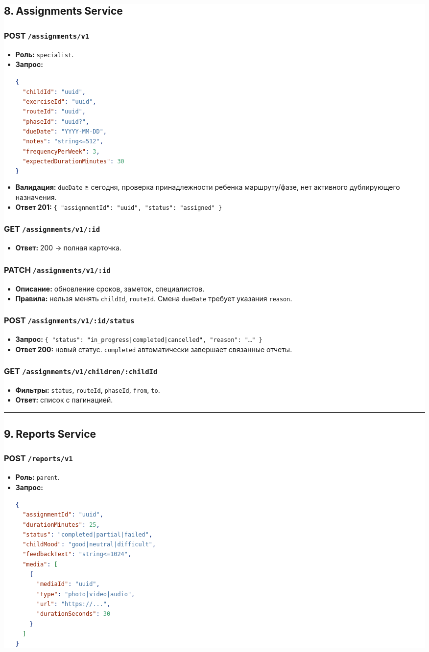 
## 8. Assignments Service

### POST `/assignments/v1`
- **Роль:** `specialist`.
- **Запрос:**
  ```json
  {
    "childId": "uuid",
    "exerciseId": "uuid",
    "routeId": "uuid",
    "phaseId": "uuid?",
    "dueDate": "YYYY-MM-DD",
    "notes": "string<=512",
    "frequencyPerWeek": 3,
    "expectedDurationMinutes": 30
  }
  ```
- **Валидация:** `dueDate` ≥ сегодня, проверка принадлежности ребенка маршруту/фазе, нет активного дублирующего назначения.
- **Ответ 201:** `{ "assignmentId": "uuid", "status": "assigned" }`

### GET `/assignments/v1/:id`
- **Ответ:** 200 → полная карточка.

### PATCH `/assignments/v1/:id`
- **Описание:** обновление сроков, заметок, специалистов.
- **Правила:** нельзя менять `childId`, `routeId`. Смена `dueDate` требует указания `reason`.

### POST `/assignments/v1/:id/status`
- **Запрос:** `{ "status": "in_progress|completed|cancelled", "reason": "…" }`
- **Ответ 200:** новый статус. `completed` автоматически завершает связанные отчеты.

### GET `/assignments/v1/children/:childId`
- **Фильтры:** `status`, `routeId`, `phaseId`, `from`, `to`.
- **Ответ:** список с пагинацией.

---

## 9. Reports Service

### POST `/reports/v1`
- **Роль:** `parent`.
- **Запрос:**
  ```json
  {
    "assignmentId": "uuid",
    "durationMinutes": 25,
    "status": "completed|partial|failed",
    "childMood": "good|neutral|difficult",
    "feedbackText": "string<=1024",
    "media": [
      {
        "mediaId": "uuid",
        "type": "photo|video|audio",
        "url": "https://...",
        "durationSeconds": 30
      }
    ]
  }
  ```